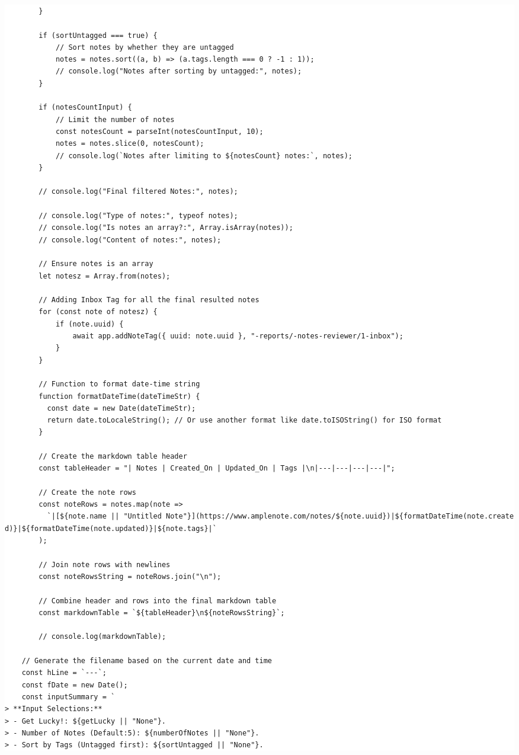 ```
		}

		if (sortUntagged === true) {
			// Sort notes by whether they are untagged
			notes = notes.sort((a, b) => (a.tags.length === 0 ? -1 : 1));
			// console.log("Notes after sorting by untagged:", notes);
		}

		if (notesCountInput) {
			// Limit the number of notes
			const notesCount = parseInt(notesCountInput, 10);
			notes = notes.slice(0, notesCount);
			// console.log(`Notes after limiting to ${notesCount} notes:`, notes);
		}

		// console.log("Final filtered Notes:", notes);
		
		// console.log("Type of notes:", typeof notes);
		// console.log("Is notes an array?:", Array.isArray(notes));
		// console.log("Content of notes:", notes);
		
		// Ensure notes is an array
		let notesz = Array.from(notes);
		
		// Adding Inbox Tag for all the final resulted notes
		for (const note of notesz) {
			if (note.uuid) {
				await app.addNoteTag({ uuid: note.uuid }, "-reports/-notes-reviewer/1-inbox");
			}
		}
		
		// Function to format date-time string
		function formatDateTime(dateTimeStr) {
		  const date = new Date(dateTimeStr);
		  return date.toLocaleString(); // Or use another format like date.toISOString() for ISO format
		}
		
		// Create the markdown table header
		const tableHeader = "| Notes | Created_On | Updated_On | Tags |\n|---|---|---|---|";

		// Create the note rows
		const noteRows = notes.map(note => 
		  `|[${note.name || "Untitled Note"}](https://www.amplenote.com/notes/${note.uuid})|${formatDateTime(note.created)}|${formatDateTime(note.updated)}|${note.tags}|`
		);

		// Join note rows with newlines
		const noteRowsString = noteRows.join("\n");

		// Combine header and rows into the final markdown table
		const markdownTable = `${tableHeader}\n${noteRowsString}`;

		// console.log(markdownTable);

    // Generate the filename based on the current date and time
    const hLine = `---`;
    const fDate = new Date();
    const inputSummary = `
> **Input Selections:**
> - Get Lucky!: ${getLucky || "None"}.
> - Number of Notes (Default:5): ${numberOfNotes || "None"}.
> - Sort by Tags (Untagged first): ${sortUntagged || "None"}.
```